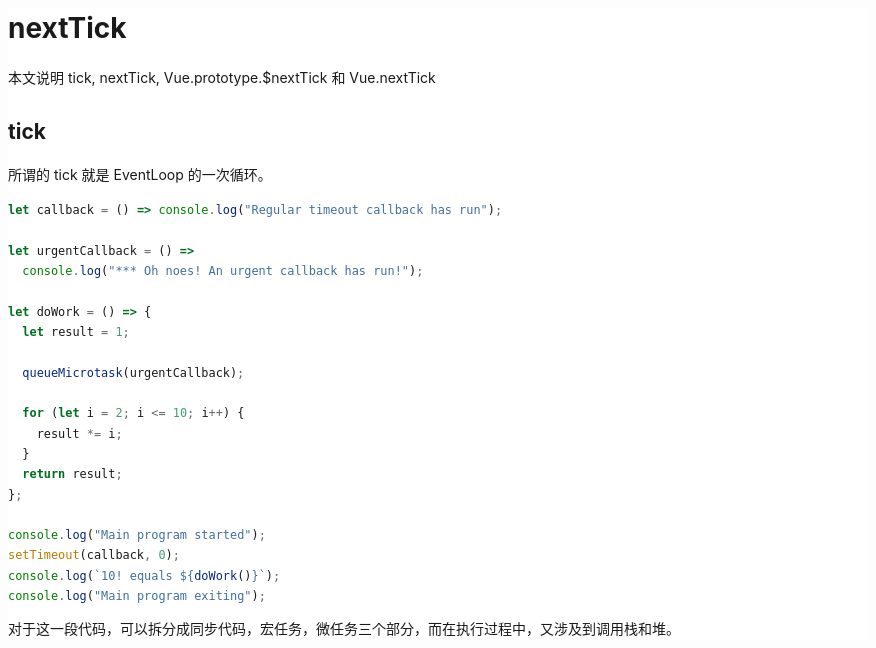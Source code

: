 # nextTick

本文说明 tick, nextTick, Vue.prototype.$nextTick 和 Vue.nextTick

## tick

所谓的 tick 就是 EventLoop 的一次循环。

```js
let callback = () => console.log("Regular timeout callback has run");

let urgentCallback = () =>
  console.log("*** Oh noes! An urgent callback has run!");

let doWork = () => {
  let result = 1;

  queueMicrotask(urgentCallback);

  for (let i = 2; i <= 10; i++) {
    result *= i;
  }
  return result;
};

console.log("Main program started");
setTimeout(callback, 0);
console.log(`10! equals ${doWork()}`);
console.log("Main program exiting");
```

对于这一段代码，可以拆分成同步代码，宏任务，微任务三个部分，而在执行过程中，又涉及到调用栈和堆。
